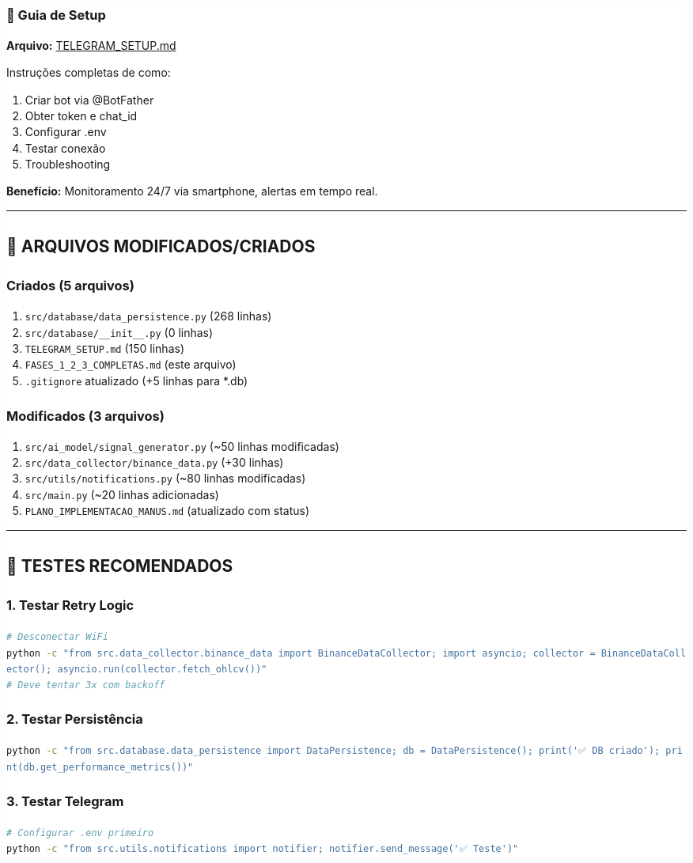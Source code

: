 ### 📘 Guia de Setup
**Arquivo:** [TELEGRAM_SETUP.md](TELEGRAM_SETUP.md)

Instruções completas de como:
1. Criar bot via @BotFather
2. Obter token e chat_id
3. Configurar .env
4. Testar conexão
5. Troubleshooting

**Benefício:** Monitoramento 24/7 via smartphone, alertas em tempo real.

---

## 📁 ARQUIVOS MODIFICADOS/CRIADOS

### Criados (5 arquivos)
1. `src/database/data_persistence.py` (268 linhas)
2. `src/database/__init__.py` (0 linhas)
3. `TELEGRAM_SETUP.md` (150 linhas)
4. `FASES_1_2_3_COMPLETAS.md` (este arquivo)
5. `.gitignore` atualizado (+5 linhas para *.db)

### Modificados (3 arquivos)
1. `src/ai_model/signal_generator.py` (~50 linhas modificadas)
2. `src/data_collector/binance_data.py` (+30 linhas)
3. `src/utils/notifications.py` (~80 linhas modificadas)
4. `src/main.py` (~20 linhas adicionadas)
5. `PLANO_IMPLEMENTACAO_MANUS.md` (atualizado com status)

---

## 🧪 TESTES RECOMENDADOS

### 1. Testar Retry Logic
```bash
# Desconectar WiFi
python -c "from src.data_collector.binance_data import BinanceDataCollector; import asyncio; collector = BinanceDataCollector(); asyncio.run(collector.fetch_ohlcv())"
# Deve tentar 3x com backoff
```

### 2. Testar Persistência
```bash
python -c "from src.database.data_persistence import DataPersistence; db = DataPersistence(); print('✅ DB criado'); print(db.get_performance_metrics())"
```

### 3. Testar Telegram
```bash
# Configurar .env primeiro
python -c "from src.utils.notifications import notifier; notifier.send_message('✅ Teste')"
```
